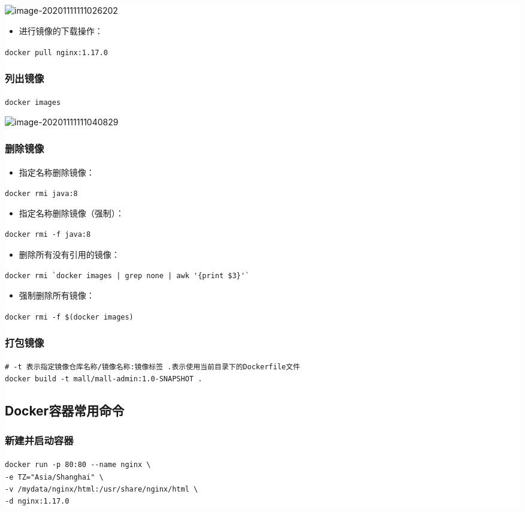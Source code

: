 ![image-20201111111026202](https://typora-lancelot.oss-cn-beijing.aliyuncs.com/typora/20201111111026-173761.png) 

- 进行镜像的下载操作：

```
docker pull nginx:1.17.0
```

### 列出镜像

```
docker images
```

![image-20201111111040829](https://typora-lancelot.oss-cn-beijing.aliyuncs.com/typora/20201111111043-752789.png) 

### 删除镜像

- 指定名称删除镜像：

```
docker rmi java:8
```

- 指定名称删除镜像（强制）：

```
docker rmi -f java:8
```

- 删除所有没有引用的镜像：

```
docker rmi `docker images | grep none | awk '{print $3}'`
```

- 强制删除所有镜像：

```
docker rmi -f $(docker images)
```

### 打包镜像

```
# -t 表示指定镜像仓库名称/镜像名称:镜像标签 .表示使用当前目录下的Dockerfile文件
docker build -t mall/mall-admin:1.0-SNAPSHOT .
```

## Docker容器常用命令

### 新建并启动容器

```
docker run -p 80:80 --name nginx \
-e TZ="Asia/Shanghai" \
-v /mydata/nginx/html:/usr/share/nginx/html \
-d nginx:1.17.0
```
